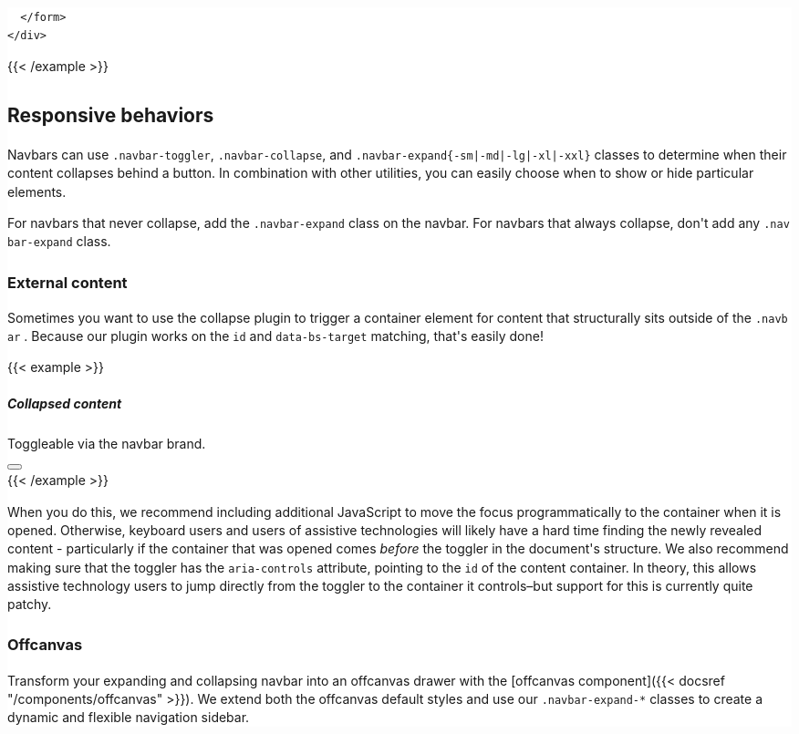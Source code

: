       </form>
    </div>
  </div>
</nav>
{{< /example >}}

## Responsive behaviors

Navbars can use `.navbar-toggler`, `.navbar-collapse`, and `.navbar-expand{-sm|-md|-lg|-xl|-xxl}` classes to determine when their content collapses behind a button. In combination with other utilities, you can easily choose when to show or hide particular elements.

For navbars that never collapse, add the `.navbar-expand` class on the navbar. For navbars that always collapse, don't add any `.navbar-expand` class.



### External content

Sometimes you want to use the collapse plugin to trigger a container element for content that structurally sits outside of the `.navbar` . Because our plugin works on the `id` and `data-bs-target` matching, that's easily done!

{{< example >}}
<div class="collapse" id="navbarToggleExternalContent">
  <div class="bg-dark p-4">
    <h5 class="text-white h4">Collapsed content</h5>
    <span class="text-muted">Toggleable via the navbar brand.</span>
  </div>
</div>
<nav class="navbar navbar-dark bg-dark">
  <div class="container-fluid">
    <button class="navbar-toggler ms-auto" type="button" data-bs-toggle="collapse" data-bs-target="#navbarToggleExternalContent" aria-controls="navbarToggleExternalContent" aria-expanded="false" aria-label="Toggle navigation">
      <span class="navbar-toggler-icon"></span>
    </button>
  </div>
</nav>
{{< /example >}}

When you do this, we recommend including additional JavaScript to move the focus programmatically to the container when it is opened. Otherwise, keyboard users and users of assistive technologies will likely have a hard time finding the newly revealed content - particularly if the container that was opened comes *before* the toggler in the document's structure. We also recommend making sure that the toggler has the `aria-controls` attribute, pointing to the `id` of the content container. In theory, this allows assistive technology users to jump directly from the toggler to the container it controls–but support for this is currently quite patchy.

### Offcanvas

Transform your expanding and collapsing navbar into an offcanvas drawer with the [offcanvas component]({{< docsref "/components/offcanvas" >}}). We extend both the offcanvas default styles and use our `.navbar-expand-*` classes to create a dynamic and flexible navigation sidebar.

